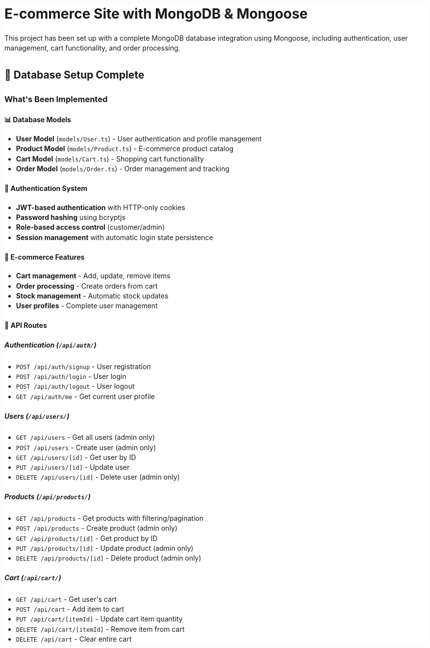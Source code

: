 # E-commerce Site with MongoDB & Mongoose

This project has been set up with a complete MongoDB database integration using Mongoose, including authentication, user management, cart functionality, and order processing.

## 🚀 Database Setup Complete

### What's Been Implemented

#### 📊 Database Models
- **User Model** (`models/User.ts`) - User authentication and profile management
- **Product Model** (`models/Product.ts`) - E-commerce product catalog
- **Cart Model** (`models/Cart.ts`) - Shopping cart functionality
- **Order Model** (`models/Order.ts`) - Order management and tracking

#### 🔐 Authentication System
- **JWT-based authentication** with HTTP-only cookies
- **Password hashing** using bcryptjs
- **Role-based access control** (customer/admin)
- **Session management** with automatic login state persistence

#### 🛒 E-commerce Features
- **Cart management** - Add, update, remove items
- **Order processing** - Create orders from cart
- **Stock management** - Automatic stock updates
- **User profiles** - Complete user management

#### 🔌 API Routes

##### Authentication (`/api/auth/`)
- `POST /api/auth/signup` - User registration
- `POST /api/auth/login` - User login
- `POST /api/auth/logout` - User logout
- `GET /api/auth/me` - Get current user profile

##### Users (`/api/users/`)
- `GET /api/users` - Get all users (admin only)
- `POST /api/users` - Create user (admin only)
- `GET /api/users/[id]` - Get user by ID
- `PUT /api/users/[id]` - Update user
- `DELETE /api/users/[id]` - Delete user (admin only)

##### Products (`/api/products/`)
- `GET /api/products` - Get products with filtering/pagination
- `POST /api/products` - Create product (admin only)
- `GET /api/products/[id]` - Get product by ID
- `PUT /api/products/[id]` - Update product (admin only)
- `DELETE /api/products/[id]` - Delete product (admin only)

##### Cart (`/api/cart/`)
- `GET /api/cart` - Get user's cart
- `POST /api/cart` - Add item to cart
- `PUT /api/cart/[itemId]` - Update cart item quantity
- `DELETE /api/cart/[itemId]` - Remove item from cart
- `DELETE /api/cart` - Clear entire cart
